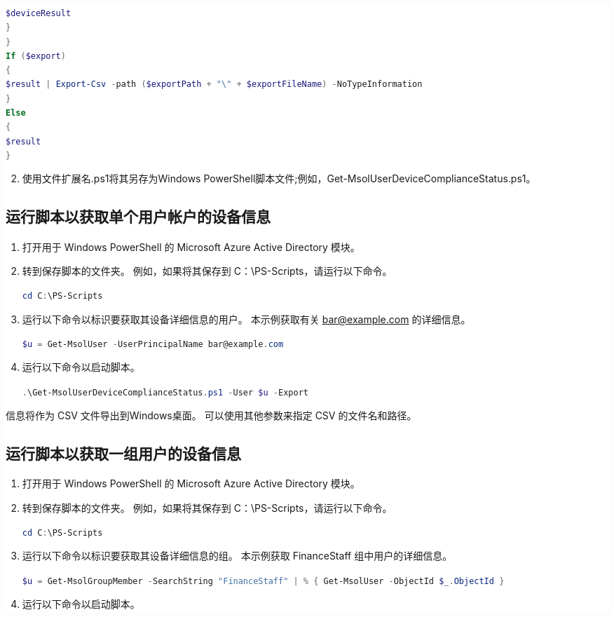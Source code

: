    ```powershell
   $deviceResult
   }
   }
   If ($export)
   {
   $result | Export-Csv -path ($exportPath + "\" + $exportFileName) -NoTypeInformation
   }
   Else
   {
   $result
   }
   ```

2. 使用文件扩展名.ps1将其另存为Windows PowerShell脚本文件;例如，Get-MsolUserDeviceComplianceStatus.ps1。

## <a name="run-the-script-to-get-device-information-for-a-single-user-account"></a>运行脚本以获取单个用户帐户的设备信息

1. 打开用于 Windows PowerShell 的 Microsoft Azure Active Directory 模块。

2. 转到保存脚本的文件夹。 例如，如果将其保存到 C：\PS-Scripts，请运行以下命令。

   ```powershell
   cd C:\PS-Scripts
   ```

3. 运行以下命令以标识要获取其设备详细信息的用户。 本示例获取有关 bar@example.com 的详细信息。

   ```powershell
   $u = Get-MsolUser -UserPrincipalName bar@example.com
   ```

4. 运行以下命令以启动脚本。

   ```powershell
   .\Get-MsolUserDeviceComplianceStatus.ps1 -User $u -Export
   ```

信息将作为 CSV 文件导出到Windows桌面。 可以使用其他参数来指定 CSV 的文件名和路径。

## <a name="run-the-script-to-get-device-information-for-a-group-of-users"></a>运行脚本以获取一组用户的设备信息

1. 打开用于 Windows PowerShell 的 Microsoft Azure Active Directory 模块。

2. 转到保存脚本的文件夹。 例如，如果将其保存到 C：\PS-Scripts，请运行以下命令。

   ```powershell
   cd C:\PS-Scripts
   ```

3. 运行以下命令以标识要获取其设备详细信息的组。 本示例获取 FinanceStaff 组中用户的详细信息。

   ```powershell
   $u = Get-MsolGroupMember -SearchString "FinanceStaff" | % { Get-MsolUser -ObjectId $_.ObjectId }
   ```

4. 运行以下命令以启动脚本。
